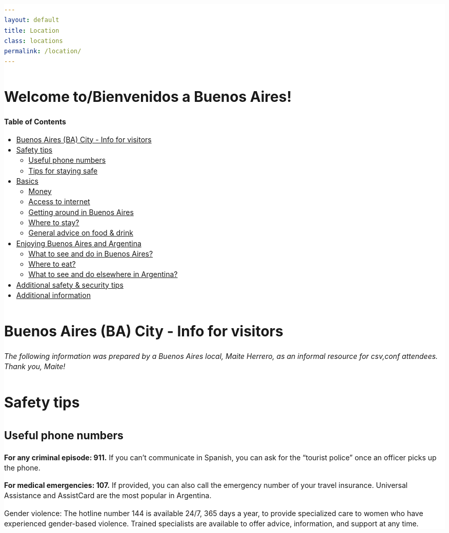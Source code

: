 ```yaml
---
layout: default
title: Location
class: locations
permalink: /location/
---
```

Welcome to/Bienvenidos a Buenos Aires!
===



**Table of Contents**

- [Buenos Aires (BA) City - Info for visitors](#buenos-aires-ba-city---info-for-visitors)
- [Safety tips](#safety-tips)
  - [Useful phone numbers](#useful-phone-numbers)
  - [Tips for staying safe](#tips-for-staying-safe)
- [Basics](#basics)
  - [Money](#money)
  - [Access to internet](#access-to-internet)
  - [Getting around in Buenos Aires](#getting-around-in-buenos-aires)
  - [Where to stay?](#where-to-stay)
  - [General advice on food & drink](#general-advice-on-food--drink)
- [Enjoying Buenos Aires and Argentina](#enjoying-buenos-aires-and-argentina)
  - [What to see and do in Buenos Aires?](#what-to-see-and-do-in-buenos-aires)
  - [Where to eat?](#where-to-eat)
  - [What to see and do elsewhere in Argentina?](#what-to-see-and-do-elsewhere-in-argentina)
- [Additional safety & security tips](#additional-safety--security-tips)
- [Additional information](#additional-information)



# Buenos Aires (BA) City - Info for visitors 

_The following information was prepared by a Buenos Aires local, Maite Herrero, as an informal resource for csv,conf attendees. Thank you, Maite!_

# Safety tips


## Useful phone numbers

**For any criminal episode: 911.** If you can’t communicate in Spanish, you can ask for the “tourist police” once an officer picks up the phone. 

**For medical emergencies: 107.** If provided, you can also call the emergency number of your travel insurance. Universal Assistance and AssistCard are the most popular in Argentina. 

Gender violence: The hotline number 144 is available 24/7, 365 days a year, to provide specialized care to women who have experienced gender-based violence. Trained specialists are available to offer advice, information, and support at any time.
